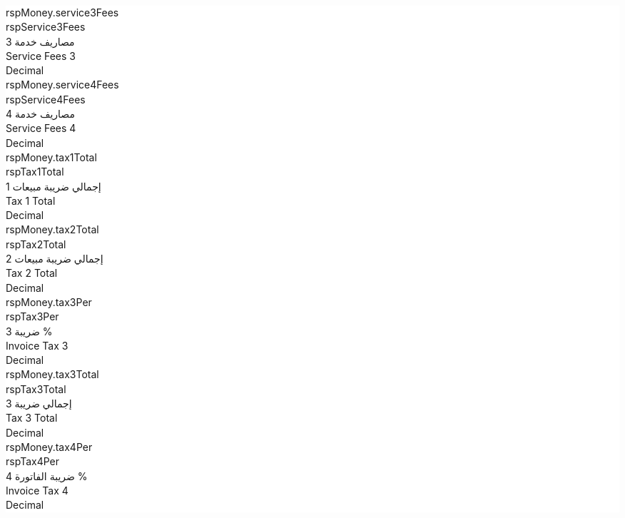</div>

<div class="row searchable" id="rspMoney.service3Fees">
<div class="cell" data-label="Property">rspMoney.service3Fees</div>
<div class="cell" data-label="Column">rspService3Fees</div>
<div class="cell" data-label="Arabic">مصاريف خدمة 3</div>
<div class="cell" data-label="English">Service Fees 3</div>
<div class="cell" data-label="Type">Decimal</div>

</div>

<div class="row searchable" id="rspMoney.service4Fees">
<div class="cell" data-label="Property">rspMoney.service4Fees</div>
<div class="cell" data-label="Column">rspService4Fees</div>
<div class="cell" data-label="Arabic">مصاريف خدمة 4</div>
<div class="cell" data-label="English">Service Fees 4</div>
<div class="cell" data-label="Type">Decimal</div>

</div>

<div class="row searchable" id="rspMoney.tax1Total">
<div class="cell" data-label="Property">rspMoney.tax1Total</div>
<div class="cell" data-label="Column">rspTax1Total</div>
<div class="cell" data-label="Arabic">إجمالي ضريبة مبيعات 1</div>
<div class="cell" data-label="English">Tax 1 Total</div>
<div class="cell" data-label="Type">Decimal</div>

</div>

<div class="row searchable" id="rspMoney.tax2Total">
<div class="cell" data-label="Property">rspMoney.tax2Total</div>
<div class="cell" data-label="Column">rspTax2Total</div>
<div class="cell" data-label="Arabic">إجمالي ضريبة مبيعات 2</div>
<div class="cell" data-label="English">Tax 2 Total</div>
<div class="cell" data-label="Type">Decimal</div>

</div>

<div class="row searchable" id="rspMoney.tax3Per">
<div class="cell" data-label="Property">rspMoney.tax3Per</div>
<div class="cell" data-label="Column">rspTax3Per</div>
<div class="cell" data-label="Arabic">ضريبة 3 %</div>
<div class="cell" data-label="English">Invoice Tax 3</div>
<div class="cell" data-label="Type">Decimal</div>

</div>

<div class="row searchable" id="rspMoney.tax3Total">
<div class="cell" data-label="Property">rspMoney.tax3Total</div>
<div class="cell" data-label="Column">rspTax3Total</div>
<div class="cell" data-label="Arabic">إجمالي ضريبة 3</div>
<div class="cell" data-label="English">Tax 3 Total</div>
<div class="cell" data-label="Type">Decimal</div>

</div>

<div class="row searchable" id="rspMoney.tax4Per">
<div class="cell" data-label="Property">rspMoney.tax4Per</div>
<div class="cell" data-label="Column">rspTax4Per</div>
<div class="cell" data-label="Arabic">ضريبة الفاتورة 4 %</div>
<div class="cell" data-label="English">Invoice Tax 4</div>
<div class="cell" data-label="Type">Decimal</div>
